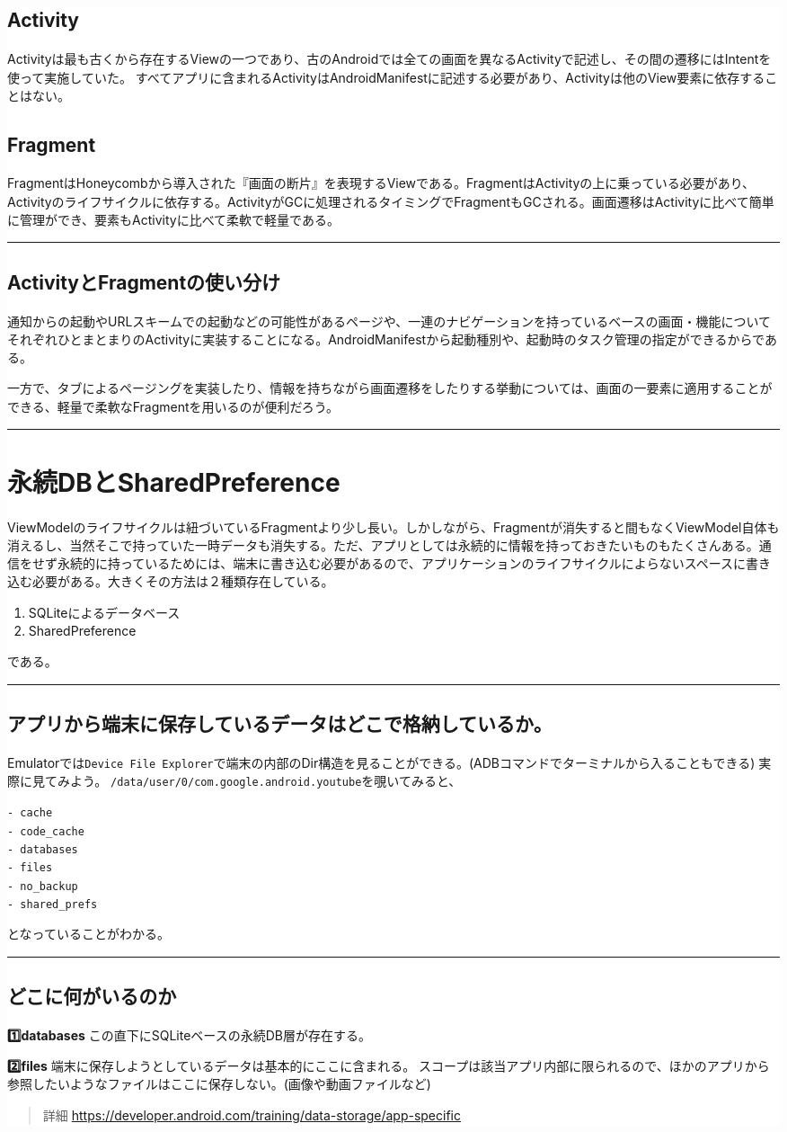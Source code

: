 ## Activity
Activityは最も古くから存在するViewの一つであり、古のAndroidでは全ての画面を異なるActivityで記述し、その間の遷移にはIntentを使って実施していた。
すべてアプリに含まれるActivityはAndroidManifestに記述する必要があり、Activityは他のView要素に依存することはない。

## Fragment
FragmentはHoneycombから導入された『画面の断片』を表現するViewである。FragmentはActivityの上に乗っている必要があり、Activityのライフサイクルに依存する。ActivityがGCに処理されるタイミングでFragmentもGCされる。画面遷移はActivityに比べて簡単に管理ができ、要素もActivityに比べて柔軟で軽量である。

---
## ActivityとFragmentの使い分け
通知からの起動やURLスキームでの起動などの可能性があるページや、一連のナビゲーションを持っているベースの画面・機能についてそれぞれひとまとまりのActivityに実装することになる。AndroidManifestから起動種別や、起動時のタスク管理の指定ができるからである。

一方で、タブによるページングを実装したり、情報を持ちながら画面遷移をしたりする挙動については、画面の一要素に適用することができる、軽量で柔軟なFragmentを用いるのが便利だろう。


---
# 永続DBとSharedPreference
ViewModelのライフサイクルは紐づいているFragmentより少し長い。しかしながら、Fragmentが消失すると間もなくViewModel自体も消えるし、当然そこで持っていた一時データも消失する。ただ、アプリとしては永続的に情報を持っておきたいものもたくさんある。通信をせず永続的に持っているためには、端末に書き込む必要があるので、アプリケーションのライフサイクルによらないスペースに書き込む必要がある。大きくその方法は２種類存在している。
1. SQLiteによるデータベース
2. SharedPreference

である。

---
## アプリから端末に保存しているデータはどこで格納しているか。
Emulatorでは`Device File Explorer`で端末の内部のDir構造を見ることができる。(ADBコマンドでターミナルから入ることもできる)
実際に見てみよう。
`/data/user/0/com.google.android.youtube`を覗いてみると、
```
- cache
- code_cache
- databases
- files
- no_backup
- shared_prefs
```
となっていることがわかる。

---
## どこに何がいるのか
**:one:databases**
この直下にSQLiteベースの永続DB層が存在する。

**:two:files**
端末に保存しようとしているデータは基本的にここに含まれる。
スコープは該当アプリ内部に限られるので、ほかのアプリから参照したいようなファイルはここに保存しない。(画像や動画ファイルなど)
> 詳細 https://developer.android.com/training/data-storage/app-specific

